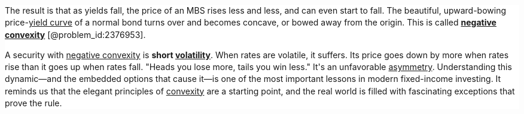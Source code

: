 The result is that as yields fall, the price of an MBS rises less and less, and can even start to fall. The beautiful, upward-bowing price-[yield curve](@article_id:140159) of a normal bond turns over and becomes concave, or bowed away from the origin. This is called **[negative convexity](@article_id:138455)** [@problem_id:2376953].

A security with [negative convexity](@article_id:138455) is **short [volatility](@article_id:266358)**. When rates are volatile, it suffers. Its price goes down by more when rates rise than it goes up when rates fall. "Heads you lose more, tails you win less." It's an unfavorable [asymmetry](@article_id:172353). Understanding this dynamic—and the embedded options that cause it—is one of the most important lessons in modern fixed-income investing. It reminds us that the elegant principles of [convexity](@article_id:138074) are a starting point, and the real world is filled with fascinating exceptions that prove the rule.

